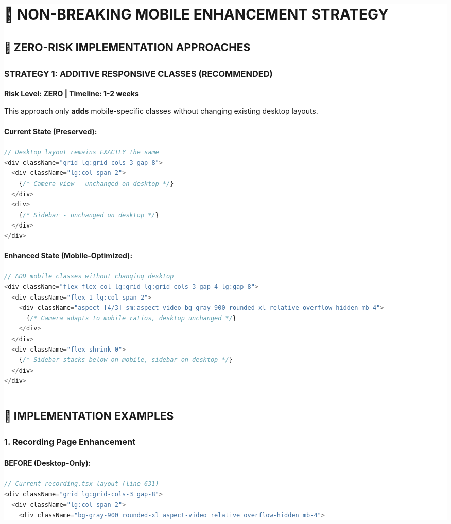 # 📱 **NON-BREAKING MOBILE ENHANCEMENT STRATEGY**

## 🎯 **ZERO-RISK IMPLEMENTATION APPROACHES**

### **STRATEGY 1: ADDITIVE RESPONSIVE CLASSES (RECOMMENDED)**
**Risk Level: ZERO | Timeline: 1-2 weeks**

This approach only **adds** mobile-specific classes without changing existing desktop layouts.

#### **Current State (Preserved):**
```typescript
// Desktop layout remains EXACTLY the same
<div className="grid lg:grid-cols-3 gap-8">
  <div className="lg:col-span-2">
    {/* Camera view - unchanged on desktop */}
  </div>
  <div>
    {/* Sidebar - unchanged on desktop */}
  </div>
</div>
```

#### **Enhanced State (Mobile-Optimized):**
```typescript
// ADD mobile classes without changing desktop
<div className="flex flex-col lg:grid lg:grid-cols-3 gap-4 lg:gap-8">
  <div className="flex-1 lg:col-span-2">
    <div className="aspect-[4/3] sm:aspect-video bg-gray-900 rounded-xl relative overflow-hidden mb-4">
      {/* Camera adapts to mobile ratios, desktop unchanged */}
    </div>
  </div>
  <div className="flex-shrink-0">
    {/* Sidebar stacks below on mobile, sidebar on desktop */}
  </div>
</div>
```

---

## **🔧 IMPLEMENTATION EXAMPLES**

### **1. Recording Page Enhancement**

#### **BEFORE (Desktop-Only):**
```typescript
// Current recording.tsx layout (line 631)
<div className="grid lg:grid-cols-3 gap-8">
  <div className="lg:col-span-2">
    <div className="bg-gray-900 rounded-xl aspect-video relative overflow-hidden mb-4">
```

